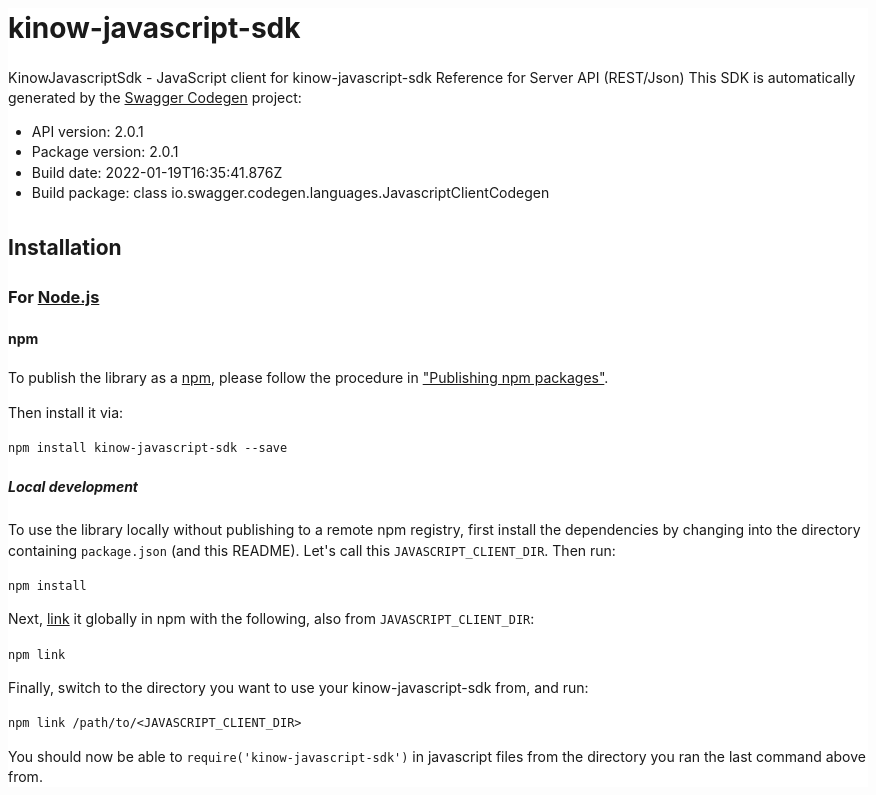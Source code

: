 # kinow-javascript-sdk

KinowJavascriptSdk - JavaScript client for kinow-javascript-sdk
Reference for Server API (REST/Json)
This SDK is automatically generated by the [Swagger Codegen](https://github.com/swagger-api/swagger-codegen) project:

- API version: 2.0.1
- Package version: 2.0.1
- Build date: 2022-01-19T16:35:41.876Z
- Build package: class io.swagger.codegen.languages.JavascriptClientCodegen

## Installation

### For [Node.js](https://nodejs.org/)

#### npm

To publish the library as a [npm](https://www.npmjs.com/),
please follow the procedure in ["Publishing npm packages"](https://docs.npmjs.com/getting-started/publishing-npm-packages).

Then install it via:

```shell
npm install kinow-javascript-sdk --save
```

##### Local development

To use the library locally without publishing to a remote npm registry, first install the dependencies by changing 
into the directory containing `package.json` (and this README). Let's call this `JAVASCRIPT_CLIENT_DIR`. Then run:

```shell
npm install
```

Next, [link](https://docs.npmjs.com/cli/link) it globally in npm with the following, also from `JAVASCRIPT_CLIENT_DIR`:

```shell
npm link
```

Finally, switch to the directory you want to use your kinow-javascript-sdk from, and run:

```shell
npm link /path/to/<JAVASCRIPT_CLIENT_DIR>
```

You should now be able to `require('kinow-javascript-sdk')` in javascript files from the directory you ran the last 
command above from.
